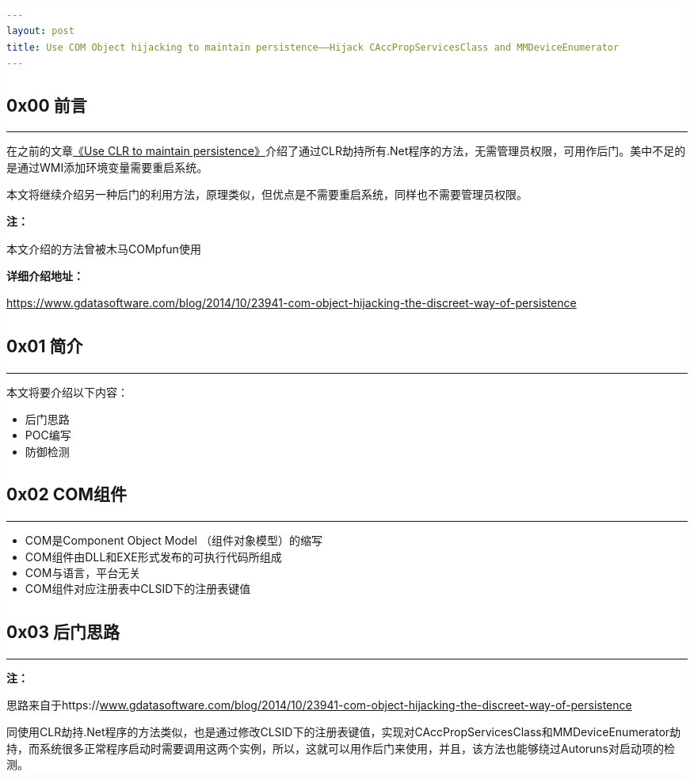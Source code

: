 ```yaml
---
layout: post
title: Use COM Object hijacking to maintain persistence——Hijack CAccPropServicesClass and MMDeviceEnumerator
---
```



## 0x00 前言
---

在之前的文章[《Use CLR to maintain persistence》](https://3gstudent.github.io/3gstudent.github.io/Use-msdtc-to-maintain-persistence/)介绍了通过CLR劫持所有.Net程序的方法，无需管理员权限，可用作后门。美中不足的是通过WMI添加环境变量需要重启系统。

本文将继续介绍另一种后门的利用方法，原理类似，但优点是不需要重启系统，同样也不需要管理员权限。

**注：**

本文介绍的方法曾被木马COMpfun使用

**详细介绍地址：**

https://www.gdatasoftware.com/blog/2014/10/23941-com-object-hijacking-the-discreet-way-of-persistence

## 0x01 简介
---

本文将要介绍以下内容：

- 后门思路
- POC编写
- 防御检测

## 0x02 COM组件
---

- COM是Component Object Model （组件对象模型）的缩写
- COM组件由DLL和EXE形式发布的可执行代码所组成
- COM与语言，平台无关
- COM组件对应注册表中CLSID下的注册表键值

## 0x03 后门思路
---

**注：**

思路来自于https://www.gdatasoftware.com/blog/2014/10/23941-com-object-hijacking-the-discreet-way-of-persistence

同使用CLR劫持.Net程序的方法类似，也是通过修改CLSID下的注册表键值，实现对CAccPropServicesClass和MMDeviceEnumerator劫持，而系统很多正常程序启动时需要调用这两个实例，所以，这就可以用作后门来使用，并且，该方法也能够绕过Autoruns对启动项的检测。
